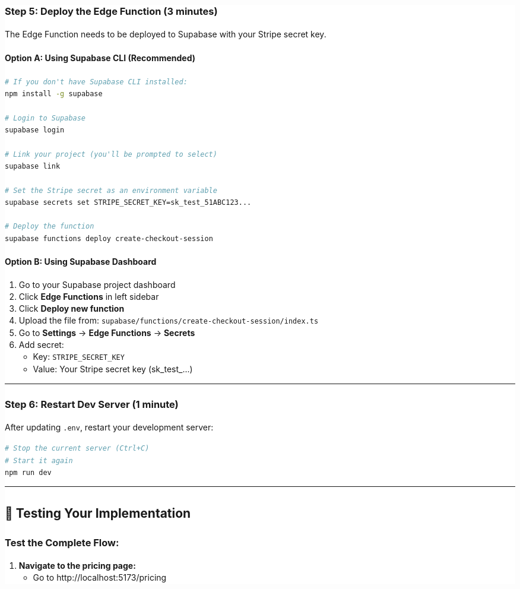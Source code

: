 ### Step 5: Deploy the Edge Function (3 minutes)

The Edge Function needs to be deployed to Supabase with your Stripe secret key.

#### Option A: Using Supabase CLI (Recommended)
```bash
# If you don't have Supabase CLI installed:
npm install -g supabase

# Login to Supabase
supabase login

# Link your project (you'll be prompted to select)
supabase link

# Set the Stripe secret as an environment variable
supabase secrets set STRIPE_SECRET_KEY=sk_test_51ABC123...

# Deploy the function
supabase functions deploy create-checkout-session
```

#### Option B: Using Supabase Dashboard
1. Go to your Supabase project dashboard
2. Click **Edge Functions** in left sidebar
3. Click **Deploy new function**
4. Upload the file from: `supabase/functions/create-checkout-session/index.ts`
5. Go to **Settings** → **Edge Functions** → **Secrets**
6. Add secret:
   - Key: `STRIPE_SECRET_KEY`
   - Value: Your Stripe secret key (sk_test_...)

---

### Step 6: Restart Dev Server (1 minute)

After updating `.env`, restart your development server:

```bash
# Stop the current server (Ctrl+C)
# Start it again
npm run dev
```

---

## 🧪 Testing Your Implementation

### Test the Complete Flow:

1. **Navigate to the pricing page:**
   - Go to http://localhost:5173/pricing
